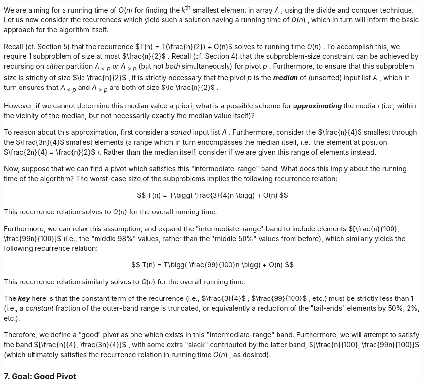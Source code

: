 We are aiming for a running time of $O(n)$ for finding the $k$<sup>th</sup> smallest element in array $A$ , using the divide and conquer technique. Let us now consider the recurrences which yield such a solution having a running time of $O(n)$ , which in turn will inform the basic approach for the algorithm itself.

Recall (cf. Section 5) that the recurrence $T(n) = T(\frac{n}{2}) + O(n)$ solves to running time $O(n)$ . To accomplish this, we require $1$ subproblem of size at most $\frac{n}{2}$ . Recall (cf. Section 4) that the subproblem-size constraint can be achieved by recursing on *either* partition $A_{<p}$ *or* $A_{>p}$ (but not *both* simultaneously) for pivot $p$ . Furthermore, to ensure that this subproblem size is strictly of size $\le \frac{n}{2}$ , it is strictly necessary that the pivot $p$ is the ***median*** of (unsorted) input list $A$ , which in turn ensures that $A_{<p}$ and $A_{>p}$ are both of size $\le \frac{n}{2}$ .

However, if we cannot determine this median value a priori, what is a possible scheme for ***approximating*** the median (i.e., within the vicinity of the median, but not necessarily exactly the median value itself)?

To reason about this approximation, first consider a *sorted* input list $A$ . Furthermore, consider the $\frac{n}{4}$ smallest through the $\frac{3n}{4}$ smallest elements (a range which in turn encompasses the median itself, i.e., the element at position $\frac{2n}{4} = \frac{n}{2}$ ). Rather than the median itself, consider if we are given this range of elements instead.

Now, suppose that we can find a pivot which satisfies this "intermediate-range" band. What does this imply about the running time of the algorithm? The worst-case size of the subproblems implies the following recurrence relation:

$$
T(n) = T\bigg( \frac{3}{4}n \bigg) + O(n)
$$

This recurrence relation solves to $O(n)$ for the overall running time.

Furthermore, we can relax this assumption, and expand the "intermediate-range" band to include elements $[\frac{n}{100}, \frac{99n}{100}]$ (i.e., the "middle 98%" values, rather than the "middle 50%" values from before), which similarly yields the following recurrence relation:

$$
T(n) = T\bigg( \frac{99}{100}n \bigg) + O(n)
$$

This recurrence relation similarly solves to $O(n)$ for the overall running time.

The ***key*** here is that the constant term of the recurrence (i.e., $\frac{3}{4}$ , $\frac{99}{100}$ , etc.) must be strictly less than $1$ (i.e., a *constant* fraction of the outer-band range is truncated, or equivalently a reduction of the "tail-ends" elements by 50%, 2%, etc.).

Therefore, we define a "good" pivot as one which exists in this "intermediate-range" band. Furthermore, we will attempt to satisfy the band $[\frac{n}{4}, \frac{3n}{4}]$ , with some extra "slack" contributed by the latter band, $[\frac{n}{100}, \frac{99n}{100}]$ (which ultimately satisfies the recurrence relation in running time $O(n)$ , as desired). 

### 7. Goal: Good Pivot
